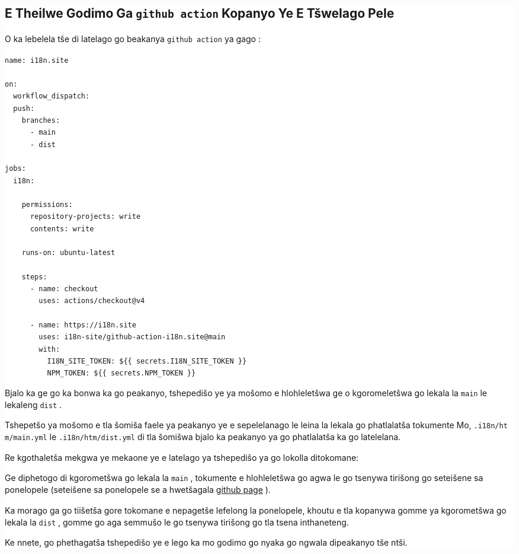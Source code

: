 ## E Theilwe Godimo Ga `github action` Kopanyo Ye E Tšwelago Pele

O ka lebelela tše di latelago go beakanya `github action` ya gago :

```
name: i18n.site

on:
  workflow_dispatch:
  push:
    branches:
      - main
      - dist

jobs:
  i18n:

    permissions:
      repository-projects: write
      contents: write

    runs-on: ubuntu-latest

    steps:
      - name: checkout
        uses: actions/checkout@v4

      - name: https://i18n.site
        uses: i18n-site/github-action-i18n.site@main
        with:
          I18N_SITE_TOKEN: ${{ secrets.I18N_SITE_TOKEN }}
          NPM_TOKEN: ${{ secrets.NPM_TOKEN }}
```

Bjalo ka ge go ka bonwa ka go peakanyo, tshepedišo ye ya mošomo e hlohleletšwa ge o kgoromeletšwa go lekala la `main` le lekaleng `dist` .

Tshepetšo ya mošomo e tla šomiša faele ya peakanyo ye e sepelelanago le leina la lekala go phatlalatša tokumente Mo, `.i18n/htm/main.yml` le `.i18n/htm/dist.yml` di tla šomišwa bjalo ka peakanyo ya go phatlalatša ka go latelelana.

Re kgothaletša mekgwa ye mekaone ye e latelago ya tshepedišo ya go lokolla ditokomane:

Ge diphetogo di kgorometšwa go lekala la `main` , tokumente e hlohleletšwa go agwa le go tsenywa tirišong go seteišene sa ponelopele (seteišene sa ponelopele se a hwetšagala [github page](//pages.github.com) ).

Ka morago ga go tiišetša gore tokomane e nepagetše lefelong la ponelopele, khoutu e tla kopanywa gomme ya kgorometšwa go lekala la `dist` , gomme go aga semmušo le go tsenywa tirišong go tla tsena inthaneteng.

Ke nnete, go phethagatša tshepedišo ye e lego ka mo godimo go nyaka go ngwala dipeakanyo tše ntši.
